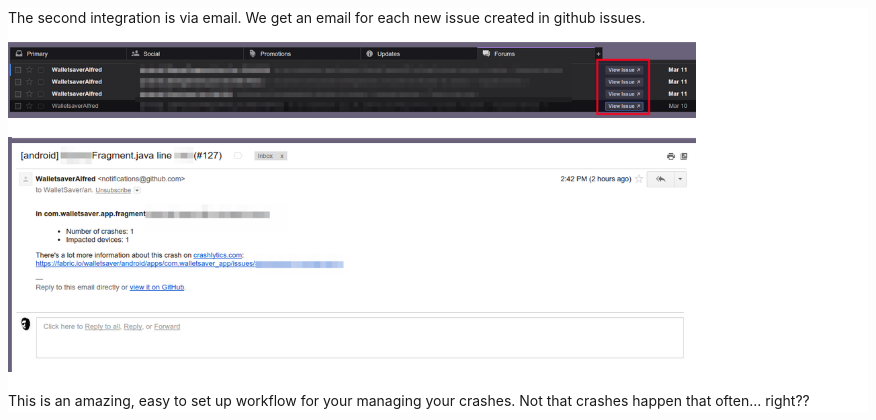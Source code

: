 The second integration is via email. We get an email for each new issue created in github issues.

<p><img width="80%" src="/img/blog/gmail_github_issue_integration.png" class="blog-image" alt="gmail github issue" /></p>
<p><img width="80%" src="/img/blog/gmail_issue.png" class="blog-image" alt="gmail github issue integration" /></p>

This is an amazing, easy to set up workflow for your managing your crashes.
Not that crashes happen that often... right??
